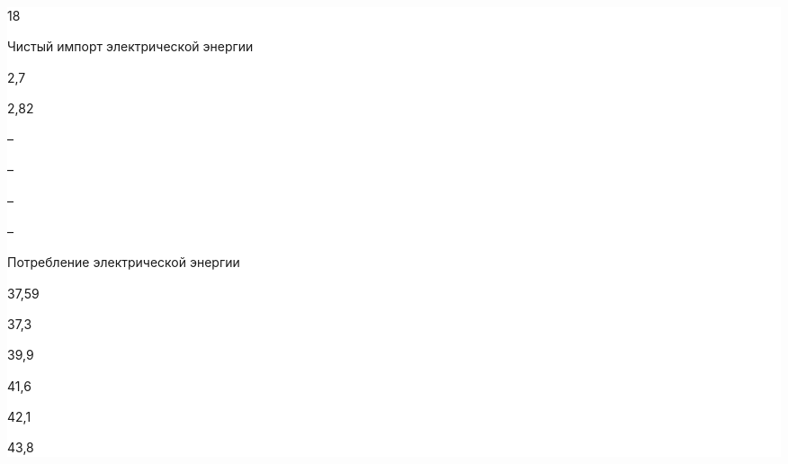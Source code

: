 <td><p>18</p></td>
</tr>
<tr>
<td><p>Чистый импорт электрической энергии</p></td>
<td><p>2,7</p></td>
<td><p>2,82</p></td>
<td><p>–</p></td>
<td><p>–</p></td>
<td><p>–</p></td>
<td><p>–</p></td>
</tr>
<tr>
<td><p>Потребление электрической энергии</p></td>
<td><p>37,59</p></td>
<td><p>37,3</p></td>
<td><p>39,9</p></td>
<td><p>41,6</p></td>
<td><p>42,1</p></td>
<td><p>43,8</p></td>
</tr>
</table>
<p></p>